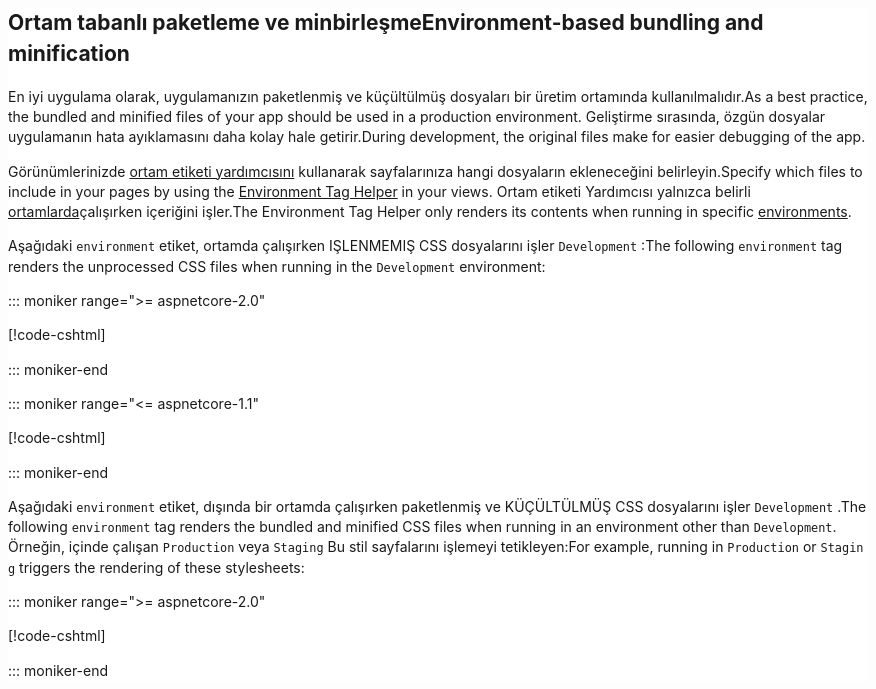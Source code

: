 ## <a name="environment-based-bundling-and-minification"></a><span data-ttu-id="28b83-191">Ortam tabanlı paketleme ve minbirleşme</span><span class="sxs-lookup"><span data-stu-id="28b83-191">Environment-based bundling and minification</span></span>

<span data-ttu-id="28b83-192">En iyi uygulama olarak, uygulamanızın paketlenmiş ve küçültülmüş dosyaları bir üretim ortamında kullanılmalıdır.</span><span class="sxs-lookup"><span data-stu-id="28b83-192">As a best practice, the bundled and minified files of your app should be used in a production environment.</span></span> <span data-ttu-id="28b83-193">Geliştirme sırasında, özgün dosyalar uygulamanın hata ayıklamasını daha kolay hale getirir.</span><span class="sxs-lookup"><span data-stu-id="28b83-193">During development, the original files make for easier debugging of the app.</span></span>

<span data-ttu-id="28b83-194">Görünümlerinizde [ortam etiketi yardımcısını](xref:mvc/views/tag-helpers/builtin-th/environment-tag-helper) kullanarak sayfalarınıza hangi dosyaların ekleneceğini belirleyin.</span><span class="sxs-lookup"><span data-stu-id="28b83-194">Specify which files to include in your pages by using the [Environment Tag Helper](xref:mvc/views/tag-helpers/builtin-th/environment-tag-helper) in your views.</span></span> <span data-ttu-id="28b83-195">Ortam etiketi Yardımcısı yalnızca belirli [ortamlarda](xref:fundamentals/environments)çalışırken içeriğini işler.</span><span class="sxs-lookup"><span data-stu-id="28b83-195">The Environment Tag Helper only renders its contents when running in specific [environments](xref:fundamentals/environments).</span></span>

<span data-ttu-id="28b83-196">Aşağıdaki `environment` etiket, ortamda çalışırken IŞLENMEMIŞ CSS dosyalarını işler `Development` :</span><span class="sxs-lookup"><span data-stu-id="28b83-196">The following `environment` tag renders the unprocessed CSS files when running in the `Development` environment:</span></span>

::: moniker range=">= aspnetcore-2.0"

[!code-cshtml[](../client-side/bundling-and-minification/samples/BuildBundlerMinifierApp/Pages/_Layout.cshtml?highlight=3&range=21-24)]

::: moniker-end

::: moniker range="<= aspnetcore-1.1"

[!code-cshtml[](../client-side/bundling-and-minification/samples/BuildBundlerMinifierApp/Pages/_Layout.cshtml?highlight=3&range=9-12)]

::: moniker-end

<span data-ttu-id="28b83-197">Aşağıdaki `environment` etiket, dışında bir ortamda çalışırken paketlenmiş ve KÜÇÜLTÜLMÜŞ CSS dosyalarını işler `Development` .</span><span class="sxs-lookup"><span data-stu-id="28b83-197">The following `environment` tag renders the bundled and minified CSS files when running in an environment other than `Development`.</span></span> <span data-ttu-id="28b83-198">Örneğin, içinde çalışan `Production` veya `Staging` Bu stil sayfalarını işlemeyi tetikleyen:</span><span class="sxs-lookup"><span data-stu-id="28b83-198">For example, running in `Production` or `Staging` triggers the rendering of these stylesheets:</span></span>

::: moniker range=">= aspnetcore-2.0"

[!code-cshtml[](../client-side/bundling-and-minification/samples/BuildBundlerMinifierApp/Pages/_Layout.cshtml?highlight=5&range=25-30)]

::: moniker-end
